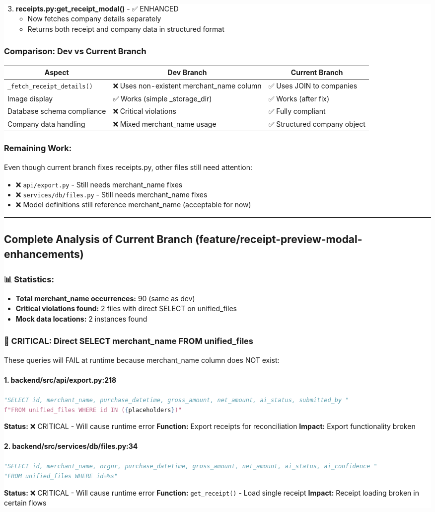 3. **receipts.py:get_receipt_modal()** - ✅ ENHANCED
   - Now fetches company details separately
   - Returns both receipt and company data in structured format

### Comparison: Dev vs Current Branch

| Aspect | Dev Branch | Current Branch |
|--------|-----------|----------------|
| `_fetch_receipt_details()` | ❌ Uses non-existent merchant_name column | ✅ Uses JOIN to companies |
| Image display | ✅ Works (simple _storage_dir) | ✅ Works (after fix) |
| Database schema compliance | ❌ Critical violations | ✅ Fully compliant |
| Company data handling | ❌ Mixed merchant_name usage | ✅ Structured company object |

### Remaining Work:

Even though current branch fixes receipts.py, other files still need attention:
- ❌ `api/export.py` - Still needs merchant_name fixes
- ❌ `services/db/files.py` - Still needs merchant_name fixes
- ❌ Model definitions still reference merchant_name (acceptable for now)

---

## Complete Analysis of Current Branch (feature/receipt-preview-modal-enhancements)

### 📊 Statistics:
- **Total merchant_name occurrences:** 90 (same as dev)
- **Critical violations found:** 2 files with direct SELECT on unified_files
- **Mock data locations:** 2 instances found

### 🔴 CRITICAL: Direct SELECT merchant_name FROM unified_files

These queries will FAIL at runtime because merchant_name column does NOT exist:

#### 1. **backend/src/api/export.py:218**
```python
"SELECT id, merchant_name, purchase_datetime, gross_amount, net_amount, ai_status, submitted_by "
f"FROM unified_files WHERE id IN ({placeholders})"
```
**Status:** ❌ CRITICAL - Will cause runtime error
**Function:** Export receipts for reconciliation
**Impact:** Export functionality broken

#### 2. **backend/src/services/db/files.py:34**
```python
"SELECT id, merchant_name, orgnr, purchase_datetime, gross_amount, net_amount, ai_status, ai_confidence "
"FROM unified_files WHERE id=%s"
```
**Status:** ❌ CRITICAL - Will cause runtime error
**Function:** `get_receipt()` - Load single receipt
**Impact:** Receipt loading broken in certain flows
